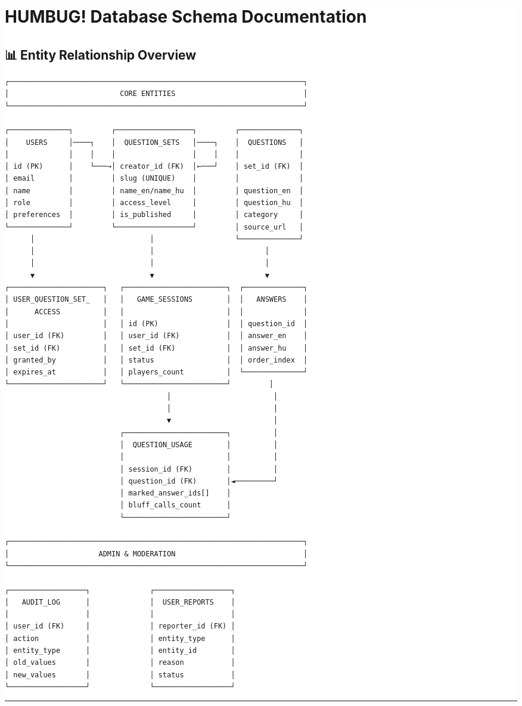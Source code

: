 # HUMBUG! Database Schema Documentation

## 📊 Entity Relationship Overview

```
┌─────────────────────────────────────────────────────────────────────┐
│                          CORE ENTITIES                              │
└─────────────────────────────────────────────────────────────────────┘

┌──────────────┐         ┌──────────────────┐         ┌──────────────┐
│    USERS     │────┐    │  QUESTION_SETS   │────┐    │  QUESTIONS   │
│              │    │    │                  │    │    │              │
│ id (PK)      │    └───→│ creator_id (FK)  │←───┘    │ set_id (FK)  │
│ email        │         │ slug (UNIQUE)    │         │              │
│ name         │         │ name_en/name_hu  │         │ question_en  │
│ role         │         │ access_level     │         │ question_hu  │
│ preferences  │         │ is_published     │         │ category     │
└──────────────┘         └──────────────────┘         │ source_url   │
      │                           │                   └──────────────┘
      │                           │                          │
      │                           │                          │
      ▼                           ▼                          ▼
┌──────────────────────┐   ┌────────────────────────┐  ┌──────────────┐
│ USER_QUESTION_SET_   │   │   GAME_SESSIONS        │  │   ANSWERS    │
│      ACCESS          │   │                        │  │              │
│                      │   │ id (PK)                │  │ question_id  │
│ user_id (FK)         │   │ user_id (FK)           │  │ answer_en    │
│ set_id (FK)          │   │ set_id (FK)            │  │ answer_hu    │
│ granted_by           │   │ status                 │  │ order_index  │
│ expires_at           │   │ players_count          │  └──────────────┘
└──────────────────────┘   └────────────────────────┘         │
                                      │                        │
                                      │                        │
                                      ▼                        │
                           ┌────────────────────────┐          │
                           │  QUESTION_USAGE        │          │
                           │                        │          │
                           │ session_id (FK)        │          │
                           │ question_id (FK)       │◄─────────┘
                           │ marked_answer_ids[]    │
                           │ bluff_calls_count      │
                           └────────────────────────┘

┌─────────────────────────────────────────────────────────────────────┐
│                     ADMIN & MODERATION                              │
└─────────────────────────────────────────────────────────────────────┘

┌──────────────────┐              ┌──────────────────┐
│   AUDIT_LOG      │              │  USER_REPORTS    │
│                  │              │                  │
│ user_id (FK)     │              │ reporter_id (FK) │
│ action           │              │ entity_type      │
│ entity_type      │              │ entity_id        │
│ old_values       │              │ reason           │
│ new_values       │              │ status           │
└──────────────────┘              └──────────────────┘
```

---